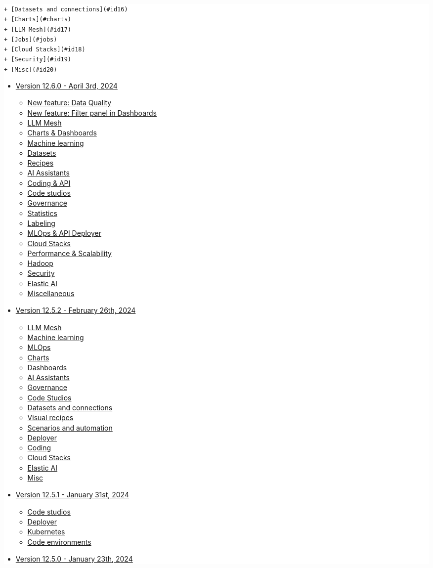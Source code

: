 
	+ [Datasets and connections](#id16)
	+ [Charts](#charts)
	+ [LLM Mesh](#id17)
	+ [Jobs](#jobs)
	+ [Cloud Stacks](#id18)
	+ [Security](#id19)
	+ [Misc](#id20)
* [Version 12\.6\.0 \- April 3rd, 2024](#version-12-6-0-april-3rd-2024)


	+ [New feature: Data Quality](#new-feature-data-quality)
	+ [New feature: Filter panel in Dashboards](#new-feature-filter-panel-in-dashboards)
	+ [LLM Mesh](#id21)
	+ [Charts \& Dashboards](#id22)
	+ [Machine learning](#id23)
	+ [Datasets](#id24)
	+ [Recipes](#id25)
	+ [AI Assistants](#id26)
	+ [Coding \& API](#coding-api)
	+ [Code studios](#id27)
	+ [Governance](#id28)
	+ [Statistics](#statistics)
	+ [Labeling](#labeling)
	+ [MLOps \& API Deployer](#mlops-api-deployer)
	+ [Cloud Stacks](#id29)
	+ [Performance \& Scalability](#performance-scalability)
	+ [Hadoop](#hadoop)
	+ [Security](#id30)
	+ [Elastic AI](#elastic-ai)
	+ [Miscellaneous](#miscellaneous)
* [Version 12\.5\.2 \- February 26th, 2024](#version-12-5-2-february-26th-2024)


	+ [LLM Mesh](#id31)
	+ [Machine learning](#id32)
	+ [MLOps](#mlops)
	+ [Charts](#id33)
	+ [Dashboards](#dashboards)
	+ [AI Assistants](#id34)
	+ [Governance](#id35)
	+ [Code Studios](#id36)
	+ [Datasets and connections](#id37)
	+ [Visual recipes](#id38)
	+ [Scenarios and automation](#id39)
	+ [Deployer](#id40)
	+ [Coding](#id41)
	+ [Cloud Stacks](#id42)
	+ [Elastic AI](#id43)
	+ [Misc](#id44)
* [Version 12\.5\.1 \- January 31st, 2024](#version-12-5-1-january-31st-2024)


	+ [Code studios](#id45)
	+ [Deployer](#id46)
	+ [Kubernetes](#kubernetes)
	+ [Code environments](#code-environments)
* [Version 12\.5\.0 \- January 23th, 2024](#version-12-5-0-january-23th-2024)
